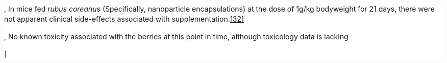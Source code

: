 , In mice fed *rubus coreanus* (Specifically, nanoparticle encapsulations) at the dose of 1g/kg bodyweight for 21 days, there were not apparent clinical side-effects associated with supplementation.[[32]](#ref-32)

, No known toxicity associated with the berries at this point in time, although toxicology data is lacking

]